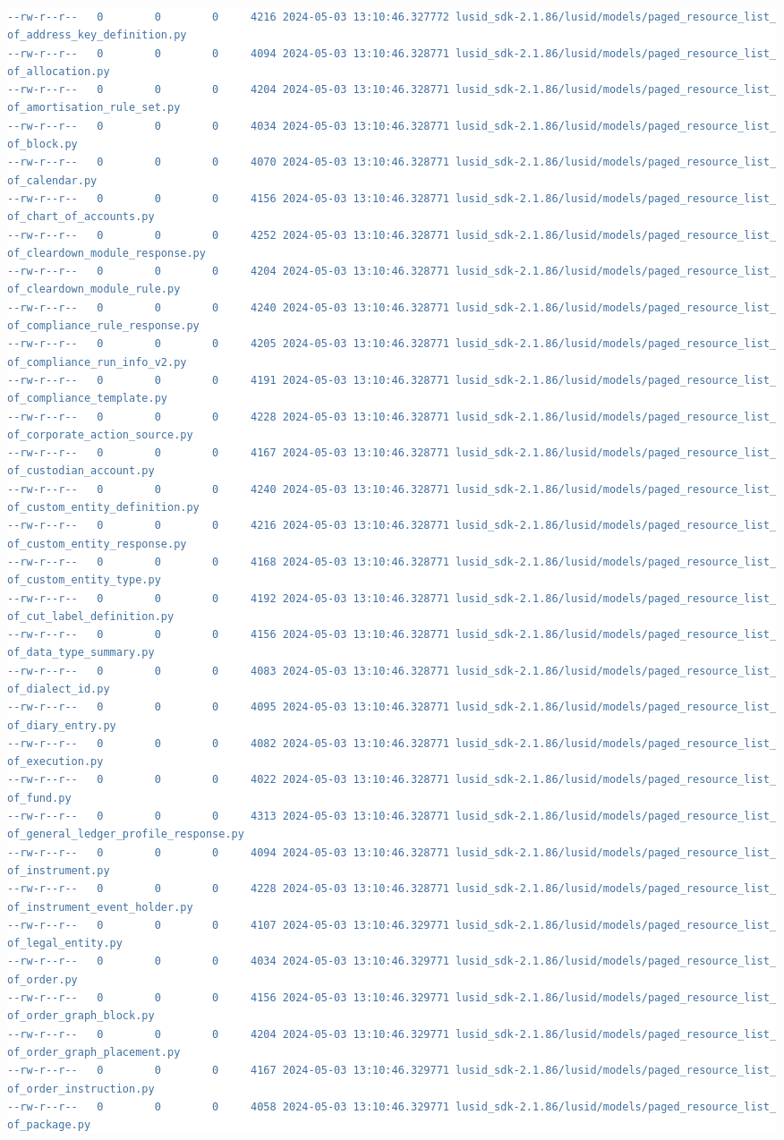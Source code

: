 ```diff
--rw-r--r--   0        0        0     4216 2024-05-03 13:10:46.327772 lusid_sdk-2.1.86/lusid/models/paged_resource_list_of_address_key_definition.py
--rw-r--r--   0        0        0     4094 2024-05-03 13:10:46.328771 lusid_sdk-2.1.86/lusid/models/paged_resource_list_of_allocation.py
--rw-r--r--   0        0        0     4204 2024-05-03 13:10:46.328771 lusid_sdk-2.1.86/lusid/models/paged_resource_list_of_amortisation_rule_set.py
--rw-r--r--   0        0        0     4034 2024-05-03 13:10:46.328771 lusid_sdk-2.1.86/lusid/models/paged_resource_list_of_block.py
--rw-r--r--   0        0        0     4070 2024-05-03 13:10:46.328771 lusid_sdk-2.1.86/lusid/models/paged_resource_list_of_calendar.py
--rw-r--r--   0        0        0     4156 2024-05-03 13:10:46.328771 lusid_sdk-2.1.86/lusid/models/paged_resource_list_of_chart_of_accounts.py
--rw-r--r--   0        0        0     4252 2024-05-03 13:10:46.328771 lusid_sdk-2.1.86/lusid/models/paged_resource_list_of_cleardown_module_response.py
--rw-r--r--   0        0        0     4204 2024-05-03 13:10:46.328771 lusid_sdk-2.1.86/lusid/models/paged_resource_list_of_cleardown_module_rule.py
--rw-r--r--   0        0        0     4240 2024-05-03 13:10:46.328771 lusid_sdk-2.1.86/lusid/models/paged_resource_list_of_compliance_rule_response.py
--rw-r--r--   0        0        0     4205 2024-05-03 13:10:46.328771 lusid_sdk-2.1.86/lusid/models/paged_resource_list_of_compliance_run_info_v2.py
--rw-r--r--   0        0        0     4191 2024-05-03 13:10:46.328771 lusid_sdk-2.1.86/lusid/models/paged_resource_list_of_compliance_template.py
--rw-r--r--   0        0        0     4228 2024-05-03 13:10:46.328771 lusid_sdk-2.1.86/lusid/models/paged_resource_list_of_corporate_action_source.py
--rw-r--r--   0        0        0     4167 2024-05-03 13:10:46.328771 lusid_sdk-2.1.86/lusid/models/paged_resource_list_of_custodian_account.py
--rw-r--r--   0        0        0     4240 2024-05-03 13:10:46.328771 lusid_sdk-2.1.86/lusid/models/paged_resource_list_of_custom_entity_definition.py
--rw-r--r--   0        0        0     4216 2024-05-03 13:10:46.328771 lusid_sdk-2.1.86/lusid/models/paged_resource_list_of_custom_entity_response.py
--rw-r--r--   0        0        0     4168 2024-05-03 13:10:46.328771 lusid_sdk-2.1.86/lusid/models/paged_resource_list_of_custom_entity_type.py
--rw-r--r--   0        0        0     4192 2024-05-03 13:10:46.328771 lusid_sdk-2.1.86/lusid/models/paged_resource_list_of_cut_label_definition.py
--rw-r--r--   0        0        0     4156 2024-05-03 13:10:46.328771 lusid_sdk-2.1.86/lusid/models/paged_resource_list_of_data_type_summary.py
--rw-r--r--   0        0        0     4083 2024-05-03 13:10:46.328771 lusid_sdk-2.1.86/lusid/models/paged_resource_list_of_dialect_id.py
--rw-r--r--   0        0        0     4095 2024-05-03 13:10:46.328771 lusid_sdk-2.1.86/lusid/models/paged_resource_list_of_diary_entry.py
--rw-r--r--   0        0        0     4082 2024-05-03 13:10:46.328771 lusid_sdk-2.1.86/lusid/models/paged_resource_list_of_execution.py
--rw-r--r--   0        0        0     4022 2024-05-03 13:10:46.328771 lusid_sdk-2.1.86/lusid/models/paged_resource_list_of_fund.py
--rw-r--r--   0        0        0     4313 2024-05-03 13:10:46.328771 lusid_sdk-2.1.86/lusid/models/paged_resource_list_of_general_ledger_profile_response.py
--rw-r--r--   0        0        0     4094 2024-05-03 13:10:46.328771 lusid_sdk-2.1.86/lusid/models/paged_resource_list_of_instrument.py
--rw-r--r--   0        0        0     4228 2024-05-03 13:10:46.328771 lusid_sdk-2.1.86/lusid/models/paged_resource_list_of_instrument_event_holder.py
--rw-r--r--   0        0        0     4107 2024-05-03 13:10:46.329771 lusid_sdk-2.1.86/lusid/models/paged_resource_list_of_legal_entity.py
--rw-r--r--   0        0        0     4034 2024-05-03 13:10:46.329771 lusid_sdk-2.1.86/lusid/models/paged_resource_list_of_order.py
--rw-r--r--   0        0        0     4156 2024-05-03 13:10:46.329771 lusid_sdk-2.1.86/lusid/models/paged_resource_list_of_order_graph_block.py
--rw-r--r--   0        0        0     4204 2024-05-03 13:10:46.329771 lusid_sdk-2.1.86/lusid/models/paged_resource_list_of_order_graph_placement.py
--rw-r--r--   0        0        0     4167 2024-05-03 13:10:46.329771 lusid_sdk-2.1.86/lusid/models/paged_resource_list_of_order_instruction.py
--rw-r--r--   0        0        0     4058 2024-05-03 13:10:46.329771 lusid_sdk-2.1.86/lusid/models/paged_resource_list_of_package.py
```